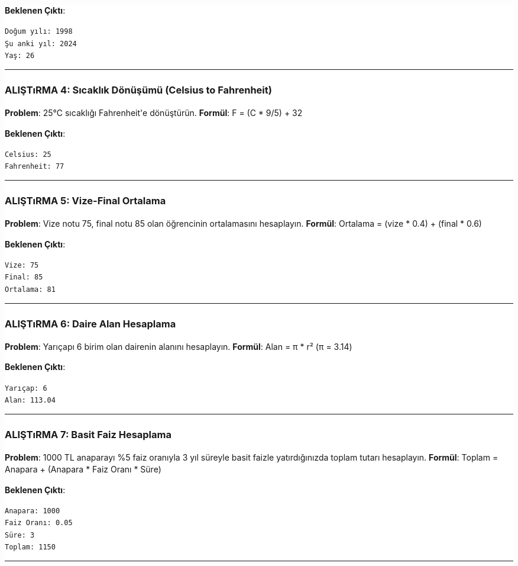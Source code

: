 **Beklenen Çıktı**:
```
Doğum yılı: 1998
Şu anki yıl: 2024
Yaş: 26
```

---

### ALIŞTıRMA 4: Sıcaklık Dönüşümü (Celsius to Fahrenheit)
**Problem**: 25°C sıcaklığı Fahrenheit'e dönüştürün.
**Formül**: F = (C * 9/5) + 32

**Beklenen Çıktı**:
```
Celsius: 25
Fahrenheit: 77
```

---

### ALIŞTıRMA 5: Vize-Final Ortalama
**Problem**: Vize notu 75, final notu 85 olan öğrencinin ortalamasını hesaplayın.
**Formül**: Ortalama = (vize * 0.4) + (final * 0.6)

**Beklenen Çıktı**:
```
Vize: 75
Final: 85
Ortalama: 81
```

---

### ALIŞTıRMA 6: Daire Alan Hesaplama
**Problem**: Yarıçapı 6 birim olan dairenin alanını hesaplayın.
**Formül**: Alan = π * r²  (π = 3.14)

**Beklenen Çıktı**:
```
Yarıçap: 6
Alan: 113.04
```

---

### ALIŞTıRMA 7: Basit Faiz Hesaplama
**Problem**: 1000 TL anaparayı %5 faiz oranıyla 3 yıl süreyle basit faizle yatırdığınızda toplam tutarı hesaplayın.
**Formül**: Toplam = Anapara + (Anapara * Faiz Oranı * Süre)

**Beklenen Çıktı**:
```
Anapara: 1000
Faiz Oranı: 0.05
Süre: 3
Toplam: 1150
```

---